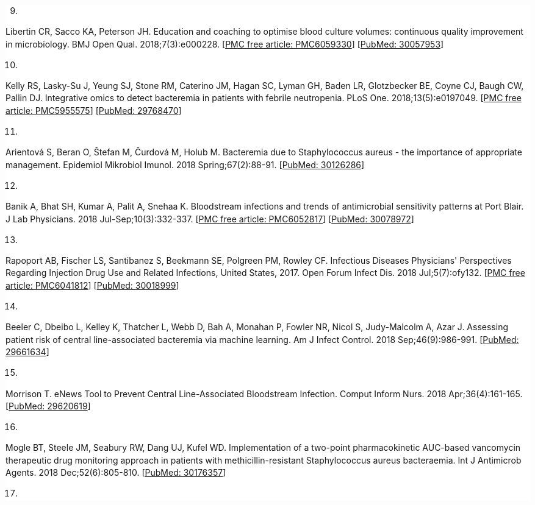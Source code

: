 9.
    

Libertin CR, Sacco KA, Peterson JH. Education and coaching to optimise blood culture volumes: continuous quality improvement in microbiology. BMJ Open Qual. 2018;7(3):e000228. [[PMC free article: PMC6059330](/pmc/articles/PMC6059330/)] [[PubMed: 30057953](https://pubmed.ncbi.nlm.nih.gov/30057953)]

10.
    

Kelly RS, Lasky-Su J, Yeung SJ, Stone RM, Caterino JM, Hagan SC, Lyman GH, Baden LR, Glotzbecker BE, Coyne CJ, Baugh CW, Pallin DJ. Integrative omics to detect bacteremia in patients with febrile neutropenia. PLoS One. 2018;13(5):e0197049. [[PMC free article: PMC5955575](/pmc/articles/PMC5955575/)] [[PubMed: 29768470](https://pubmed.ncbi.nlm.nih.gov/29768470)]

11.
    

Arientová S, Beran O, Štefan M, Čurdová M, Holub M. Bacteremia due to Staphylococcus aureus - the importance of appropriate management. Epidemiol Mikrobiol Imunol. 2018 Spring;67(2):88-91. [[PubMed: 30126286](https://pubmed.ncbi.nlm.nih.gov/30126286)]

12.
    

Banik A, Bhat SH, Kumar A, Palit A, Snehaa K. Bloodstream infections and trends of antimicrobial sensitivity patterns at Port Blair. J Lab Physicians. 2018 Jul-Sep;10(3):332-337. [[PMC free article: PMC6052817](/pmc/articles/PMC6052817/)] [[PubMed: 30078972](https://pubmed.ncbi.nlm.nih.gov/30078972)]

13.
    

Rapoport AB, Fischer LS, Santibanez S, Beekmann SE, Polgreen PM, Rowley CF. Infectious Diseases Physicians' Perspectives Regarding Injection Drug Use and Related Infections, United States, 2017. Open Forum Infect Dis. 2018 Jul;5(7):ofy132. [[PMC free article: PMC6041812](/pmc/articles/PMC6041812/)] [[PubMed: 30018999](https://pubmed.ncbi.nlm.nih.gov/30018999)]

14.
    

Beeler C, Dbeibo L, Kelley K, Thatcher L, Webb D, Bah A, Monahan P, Fowler NR, Nicol S, Judy-Malcolm A, Azar J. Assessing patient risk of central line-associated bacteremia via machine learning. Am J Infect Control. 2018 Sep;46(9):986-991. [[PubMed: 29661634](https://pubmed.ncbi.nlm.nih.gov/29661634)]

15.
    

Morrison T. eNews Tool to Prevent Central Line-Associated Bloodstream Infection. Comput Inform Nurs. 2018 Apr;36(4):161-165. [[PubMed: 29620619](https://pubmed.ncbi.nlm.nih.gov/29620619)]

16.
    

Mogle BT, Steele JM, Seabury RW, Dang UJ, Kufel WD. Implementation of a two-point pharmacokinetic AUC-based vancomycin therapeutic drug monitoring approach in patients with methicillin-resistant Staphylococcus aureus bacteraemia. Int J Antimicrob Agents. 2018 Dec;52(6):805-810. [[PubMed: 30176357](https://pubmed.ncbi.nlm.nih.gov/30176357)]

17.
    